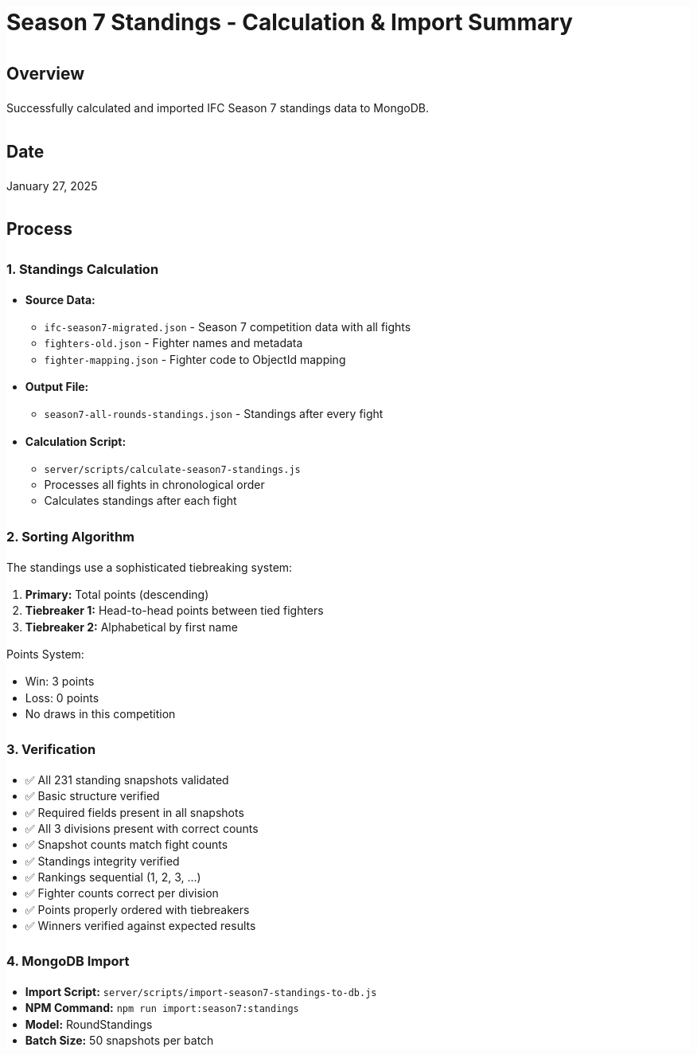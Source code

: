 # Season 7 Standings - Calculation & Import Summary

## Overview
Successfully calculated and imported IFC Season 7 standings data to MongoDB.

## Date
January 27, 2025

## Process

### 1. Standings Calculation
- **Source Data:**
  - `ifc-season7-migrated.json` - Season 7 competition data with all fights
  - `fighters-old.json` - Fighter names and metadata
  - `fighter-mapping.json` - Fighter code to ObjectId mapping

- **Output File:**
  - `season7-all-rounds-standings.json` - Standings after every fight

- **Calculation Script:**
  - `server/scripts/calculate-season7-standings.js`
  - Processes all fights in chronological order
  - Calculates standings after each fight

### 2. Sorting Algorithm
The standings use a sophisticated tiebreaking system:

1. **Primary:** Total points (descending)
2. **Tiebreaker 1:** Head-to-head points between tied fighters
3. **Tiebreaker 2:** Alphabetical by first name

Points System:
- Win: 3 points
- Loss: 0 points
- No draws in this competition

### 3. Verification
- ✅ All 231 standing snapshots validated
- ✅ Basic structure verified
- ✅ Required fields present in all snapshots
- ✅ All 3 divisions present with correct counts
- ✅ Snapshot counts match fight counts
- ✅ Standings integrity verified
- ✅ Rankings sequential (1, 2, 3, ...)
- ✅ Fighter counts correct per division
- ✅ Points properly ordered with tiebreakers
- ✅ Winners verified against expected results

### 4. MongoDB Import
- **Import Script:** `server/scripts/import-season7-standings-to-db.js`
- **NPM Command:** `npm run import:season7:standings`
- **Model:** RoundStandings
- **Batch Size:** 50 snapshots per batch
